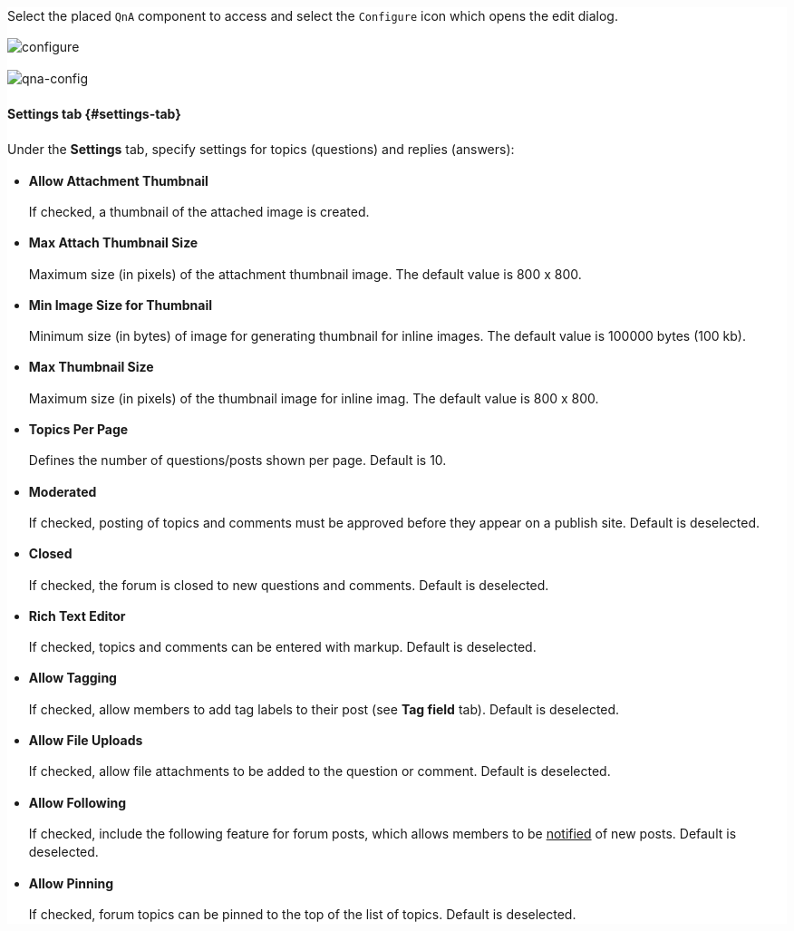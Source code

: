 Select the placed `QnA` component to access and select the `Configure` icon which opens the edit dialog.

![configure](assets/configure-new.png) 

![qna-config](assets/qna-config.png)

#### Settings tab {#settings-tab}

Under the **Settings** tab, specify settings for topics (questions) and replies (answers):

* **Allow Attachment Thumbnail**

  If checked, a thumbnail of the attached image is created.

* **Max Attach Thumbnail Size**

  Maximum size (in pixels) of the attachment thumbnail image. The default value is 800 x 800.

* **Min Image Size for Thumbnail**

  Minimum size (in bytes) of image for generating thumbnail for inline images. The default value is 100000 bytes (100 kb).

* **Max Thumbnail Size**

  Maximum size (in pixels) of the thumbnail image for inline imag. The default value is 800 x 800.

* **Topics Per Page**

  Defines the number of questions/posts shown per page. Default is 10.

* **Moderated**

  If checked, posting of topics and comments must be approved before they appear on a publish site. Default is deselected.

* **Closed**

  If checked, the forum is closed to new questions and comments. Default is deselected.

* **Rich Text Editor**

  If checked, topics and comments can be entered with markup. Default is deselected.

* **Allow Tagging**

  If checked, allow members to add tag labels to their post (see **Tag field** tab). Default is deselected.

* **Allow File Uploads**

  If checked, allow file attachments to be added to the question or comment. Default is deselected.

* **Allow Following**

  If checked, include the following feature for forum posts, which allows members to be [notified](/help/communities/notifications.md) of new posts. Default is deselected.

* **Allow Pinning**

  If checked, forum topics can be pinned to the top of the list of topics. Default is deselected.

